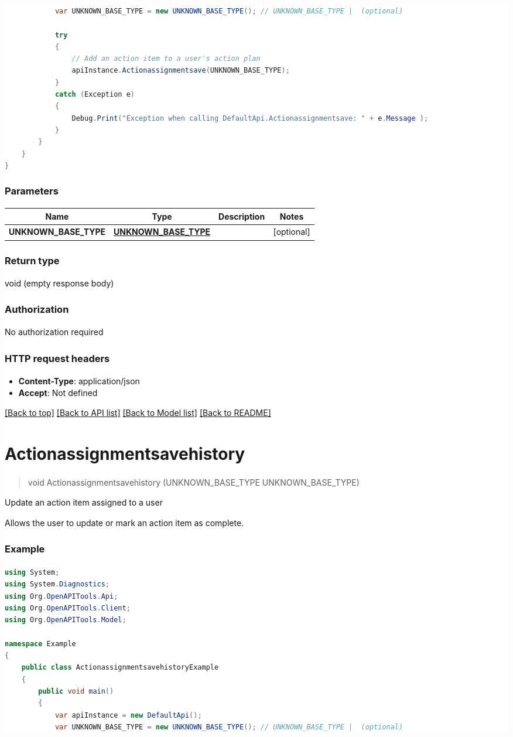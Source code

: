 ```csharp
            var UNKNOWN_BASE_TYPE = new UNKNOWN_BASE_TYPE(); // UNKNOWN_BASE_TYPE |  (optional) 

            try
            {
                // Add an action item to a user's action plan
                apiInstance.Actionassignmentsave(UNKNOWN_BASE_TYPE);
            }
            catch (Exception e)
            {
                Debug.Print("Exception when calling DefaultApi.Actionassignmentsave: " + e.Message );
            }
        }
    }
}
```

### Parameters

Name | Type | Description  | Notes
------------- | ------------- | ------------- | -------------
 **UNKNOWN_BASE_TYPE** | [**UNKNOWN_BASE_TYPE**](UNKNOWN_BASE_TYPE.md)|  | [optional] 

### Return type

void (empty response body)

### Authorization

No authorization required

### HTTP request headers

 - **Content-Type**: application/json
 - **Accept**: Not defined

[[Back to top]](#) [[Back to API list]](../README.md#documentation-for-api-endpoints) [[Back to Model list]](../README.md#documentation-for-models) [[Back to README]](../README.md)

<a name="actionassignmentsavehistory"></a>
# **Actionassignmentsavehistory**
> void Actionassignmentsavehistory (UNKNOWN_BASE_TYPE UNKNOWN_BASE_TYPE)

Update an action item assigned to a user

Allows the user to update or mark an action item as complete.

### Example
```csharp
using System;
using System.Diagnostics;
using Org.OpenAPITools.Api;
using Org.OpenAPITools.Client;
using Org.OpenAPITools.Model;

namespace Example
{
    public class ActionassignmentsavehistoryExample
    {
        public void main()
        {
            var apiInstance = new DefaultApi();
            var UNKNOWN_BASE_TYPE = new UNKNOWN_BASE_TYPE(); // UNKNOWN_BASE_TYPE |  (optional) 

```